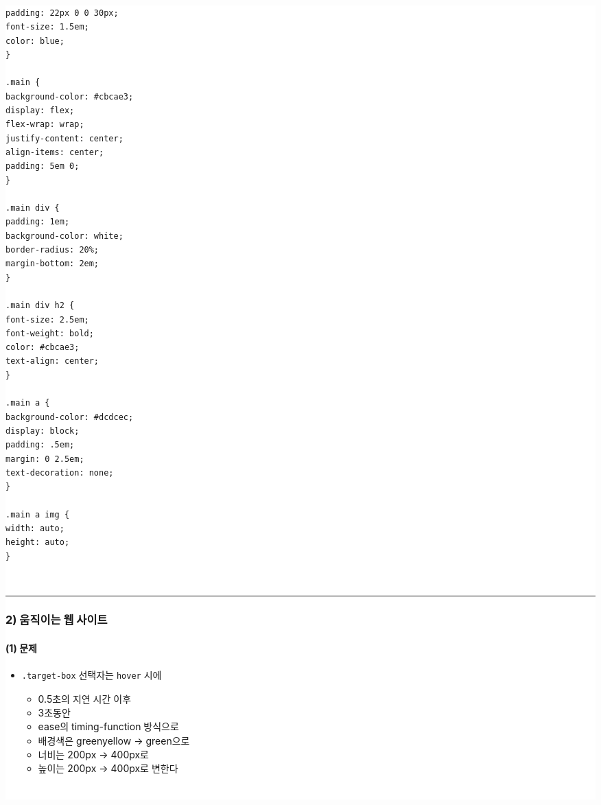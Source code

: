 ```
padding: 22px 0 0 30px;
font-size: 1.5em;
color: blue;
}

.main {
background-color: #cbcae3;
display: flex;
flex-wrap: wrap;
justify-content: center;
align-items: center;
padding: 5em 0;
}

.main div {
padding: 1em;
background-color: white;
border-radius: 20%;
margin-bottom: 2em;
}

.main div h2 {
font-size: 2.5em;
font-weight: bold;
color: #cbcae3;
text-align: center;
}

.main a {
background-color: #dcdcec;
display: block;
padding: .5em;
margin: 0 2.5em;
text-decoration: none;
}

.main a img {
width: auto;
height: auto;
}
```

<br>
<hr>

### 2) 움직이는 웹 사이트
#### (1) 문제
* ```.target-box``` 선택자는 ```hover``` 시에

   * 0.5초의 지연 시간 이후
   * 3초동안
   * ease의 timing-function 방식으로
   * 배경색은 greenyellow -> green으로
   * 너비는 200px -> 400px로
   * 높이는 200px -> 400px로 변한다 
<br>
